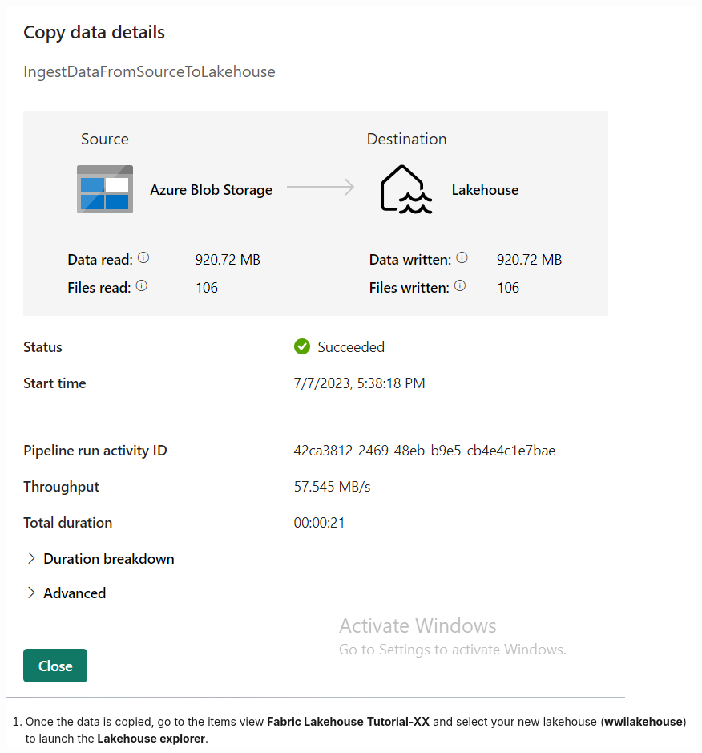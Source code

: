![A screenshot of a computer Description automatically generated](media/7e331bae3419bcd6dfac3f881bacae71.png)

1.  Once the data is copied, go to the items view **Fabric Lakehouse** **Tutorial-XX** and select your new lakehouse (**wwilakehouse**) to launch the **Lakehouse explorer**.
